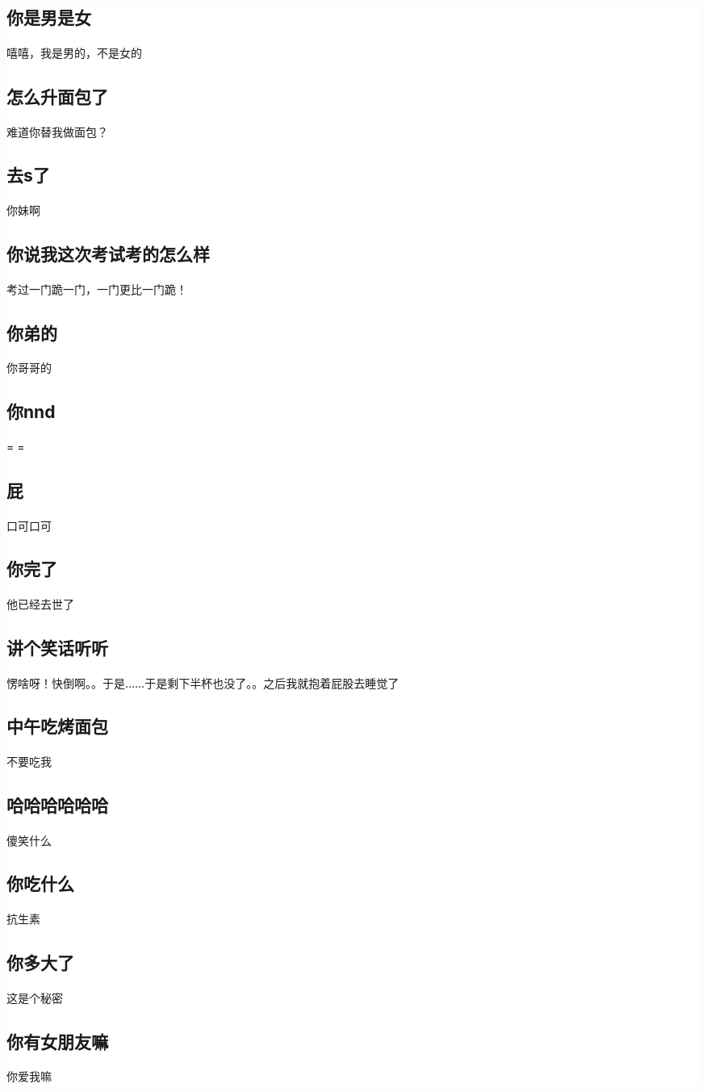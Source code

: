 ## 你是男是女
嘻嘻，我是男的，不是女的

## 怎么升面包了
难道你替我做面包？

## 去s了
你妹啊

## 你说我这次考试考的怎么样
考过一门跪一门，一门更比一门跪！

## 你弟的
你哥哥的

## 你nnd
= =

## 屁
口可口可

## 你完了
他已经去世了

## 讲个笑话听听
愣啥呀！快倒啊。。于是……于是剩下半杯也没了。。之后我就抱着屁股去睡觉了

## 中午吃烤面包
不要吃我

## 哈哈哈哈哈哈
傻笑什么

## 你吃什么
抗生素

## 你多大了
这是个秘密

## 你有女朋友嘛
你爱我嘛
